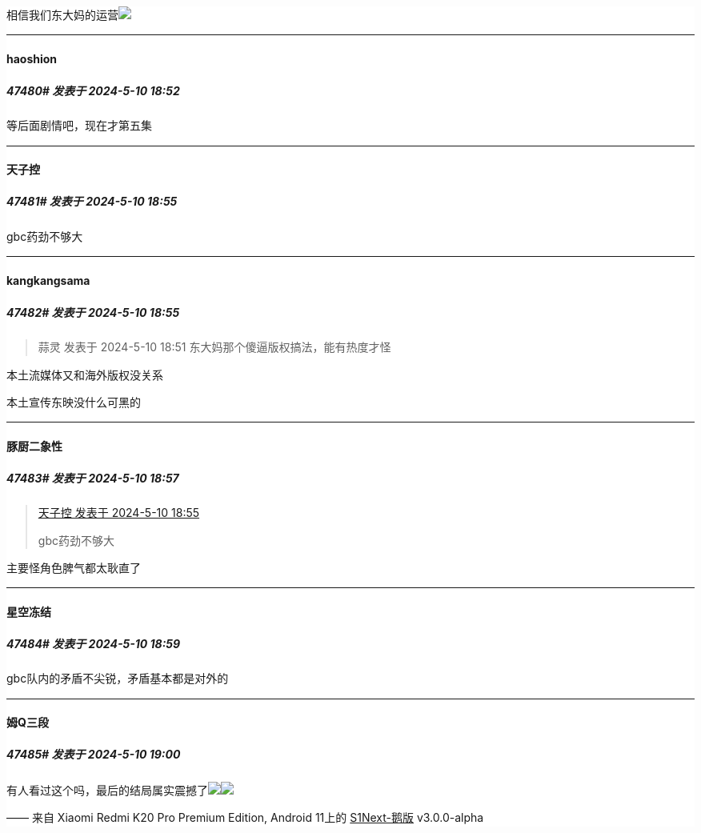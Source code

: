 相信我们东大妈的运营<img src="https://static.saraba1st.com/image/smiley/face2017/066.png" referrerpolicy="no-referrer">

*****

####  haoshion  
##### 47480#       发表于 2024-5-10 18:52

等后面剧情吧，现在才第五集


*****

####  天子控  
##### 47481#       发表于 2024-5-10 18:55

gbc药劲不够大

*****

####  kangkangsama  
##### 47482#       发表于 2024-5-10 18:55

<blockquote>蒜灵 发表于 2024-5-10 18:51
东大妈那个傻逼版权搞法，能有热度才怪</blockquote>
本土流媒体又和海外版权没关系

本土宣传东映没什么可黑的

*****

####  豚厨二象性  
##### 47483#       发表于 2024-5-10 18:57

<blockquote><a href="httphttps://bbs.saraba1st.com/2b/forum.php?mod=redirect&amp;goto=findpost&amp;pid=64875880&amp;ptid=2175518" target="_blank">天子控 发表于 2024-5-10 18:55</a>

gbc药劲不够大</blockquote>
主要怪角色脾气都太耿直了

*****

####  星空冻结  
##### 47484#       发表于 2024-5-10 18:59

gbc队内的矛盾不尖锐，矛盾基本都是对外的

*****

####  姆Q三段  
##### 47485#       发表于 2024-5-10 19:00

有人看过这个吗，最后的结局属实震撼了<img src="https://static.saraba1st.com/image/smiley/face2017/169.gif" referrerpolicy="no-referrer"><img src="https://p.sda1.dev/17/111e5c6d93cee29878544a889c2eec40/CMP_20240510185912359.jpg" referrerpolicy="no-referrer">

—— 来自 Xiaomi Redmi K20 Pro Premium Edition, Android 11上的 [S1Next-鹅版](https://github.com/ykrank/S1-Next/releases) v3.0.0-alpha
